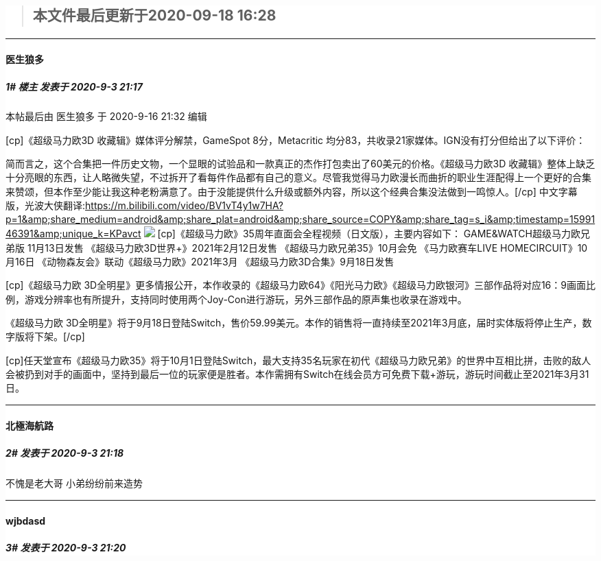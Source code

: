 > ## **本文件最后更新于2020-09-18 16:28** 



*****

####  医生狼多  
##### 1#       楼主       发表于 2020-9-3 21:17



 本帖最后由 医生狼多 于 2020-9-16 21:32 编辑 

[cp]《超级马力欧3D 收藏辑》媒体评分解禁，GameSpot 8分，Metacritic 均分83，共收录21家媒体。IGN没有打分但给出了以下评价：

简而言之，这个合集把一件历史文物，一个显眼的试验品和一款真正的杰作打包卖出了60美元的价格。《超级马力欧3D 收藏辑》整体上缺乏十分亮眼的东西，让人略微失望，不过拆开了看每件作品都有自己的意义。尽管我觉得马力欧漫长而曲折的职业生涯配得上一个更好的合集来赞颂，但本作至少能让我这种老粉满意了。由于没能提供什么升级或额外内容，所以这个经典合集没法做到一鸣惊人。[/cp]
中文字幕版，光波大侠翻译:https://m.bilibili.com/video/BV1vT4y1w7HA?p=1&amp;share_medium=android&amp;share_plat=android&amp;share_source=COPY&amp;share_tag=s_i&amp;timestamp=1599146391&amp;unique_k=KPavct
<img src="https://static.saraba1st.com/image/smiley/face2017/061.gif" referrerpolicy="no-referrer">
[cp]《超级马力欧》35周年直面会全程视频（日文版），主要内容如下：
GAME&amp;WATCH超级马力欧兄弟版 11月13日发售
《超级马力欧3D世界+》2021年2月12日发售
《超级马力欧兄弟35》10月会免
《马力欧赛车LIVE HOMECIRCUIT》10月16日
《动物森友会》联动《超级马力欧》2021年3月
《超级马力欧3D合集》9月18日发售

[cp]《超级马力欧 3D全明星》更多情报公开，本作收录的《超级马力欧64》《阳光马力欧》《超级马力欧银河》三部作品将对应16：9画面比例，游戏分辨率也有所提升，支持同时使用两个Joy-Con进行游玩，另外三部作品的原声集也收录在游戏中。

《超级马力欧 3D全明星》将于9月18日登陆Switch，售价59.99美元。本作的销售将一直持续至2021年3月底，届时实体版将停止生产，数字版将下架。[/cp]

[cp]任天堂宣布《超级马力欧35》将于10月1日登陆Switch，最大支持35名玩家在初代《超级马力欧兄弟》的世界中互相比拼，击败的敌人会被扔到对手的画面中，坚持到最后一位的玩家便是胜者。本作需拥有Switch在线会员方可免费下载+游玩，游玩时间截止至2021年3月31日。







*****

####  北極海航路  
##### 2#       发表于 2020-9-3 21:18




不愧是老大哥 小弟纷纷前来造势







*****

####  wjbdasd  
##### 3#       发表于 2020-9-3 21:20
